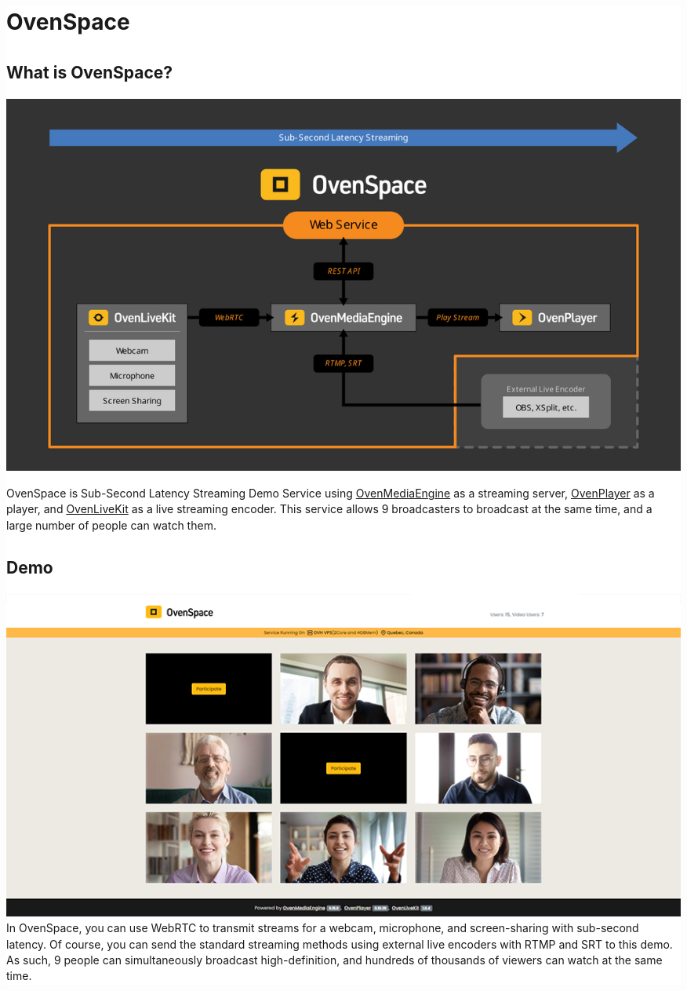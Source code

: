 ﻿# OvenSpace

## What is OvenSpace?
<img src="./assets/04_OvenSpace_230214.svg" style="max-width: 100%; height: auto;">

OvenSpace is Sub-Second Latency Streaming Demo Service using [OvenMediaEngine](https://github.com/AirenSoft/OvenMediaEngine) as a streaming server, [OvenPlayer](https://github.com/AirenSoft/OvenPlayer) as a player, and [OvenLiveKit](https://github.com/AirenSoft/OvenLiveKit-Web) as a live streaming encoder. This service allows 9 broadcasters to broadcast at the same time, and a large number of people can watch them.

## Demo
<img src="./assets/05_OvenSpace_230214.png" style="max-width: 100%; height: auto;">
In OvenSpace, you can use WebRTC to transmit streams for a webcam, microphone, and screen-sharing with sub-second latency. Of course, you can send the standard streaming methods using external live encoders with  RTMP and SRT to this demo. As such, 9 people can simultaneously broadcast high-definition, and hundreds of thousands of viewers can watch at the same time.
